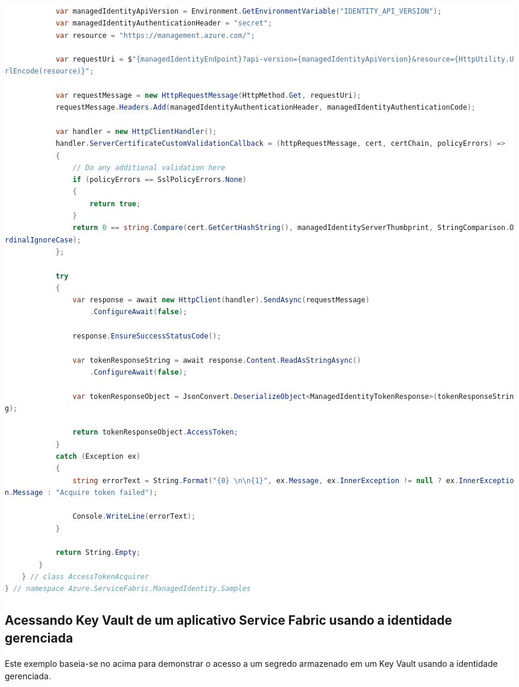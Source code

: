 ```C#
            var managedIdentityApiVersion = Environment.GetEnvironmentVariable("IDENTITY_API_VERSION");
            var managedIdentityAuthenticationHeader = "secret";
            var resource = "https://management.azure.com/";

            var requestUri = $"{managedIdentityEndpoint}?api-version={managedIdentityApiVersion}&resource={HttpUtility.UrlEncode(resource)}";

            var requestMessage = new HttpRequestMessage(HttpMethod.Get, requestUri);
            requestMessage.Headers.Add(managedIdentityAuthenticationHeader, managedIdentityAuthenticationCode);
            
            var handler = new HttpClientHandler();
            handler.ServerCertificateCustomValidationCallback = (httpRequestMessage, cert, certChain, policyErrors) =>
            {
                // Do any additional validation here
                if (policyErrors == SslPolicyErrors.None)
                {
                    return true;
                }
                return 0 == string.Compare(cert.GetCertHashString(), managedIdentityServerThumbprint, StringComparison.OrdinalIgnoreCase);
            };

            try
            {
                var response = await new HttpClient(handler).SendAsync(requestMessage)
                    .ConfigureAwait(false);

                response.EnsureSuccessStatusCode();

                var tokenResponseString = await response.Content.ReadAsStringAsync()
                    .ConfigureAwait(false);

                var tokenResponseObject = JsonConvert.DeserializeObject<ManagedIdentityTokenResponse>(tokenResponseString);

                return tokenResponseObject.AccessToken;
            }
            catch (Exception ex)
            {
                string errorText = String.Format("{0} \n\n{1}", ex.Message, ex.InnerException != null ? ex.InnerException.Message : "Acquire token failed");

                Console.WriteLine(errorText);
            }

            return String.Empty;
        }
    } // class AccessTokenAcquirer
} // namespace Azure.ServiceFabric.ManagedIdentity.Samples
```
## <a name="accessing-key-vault-from-a-service-fabric-application-using-managed-identity"></a>Acessando Key Vault de um aplicativo Service Fabric usando a identidade gerenciada
Este exemplo baseia-se no acima para demonstrar o acesso a um segredo armazenado em um Key Vault usando a identidade gerenciada.
